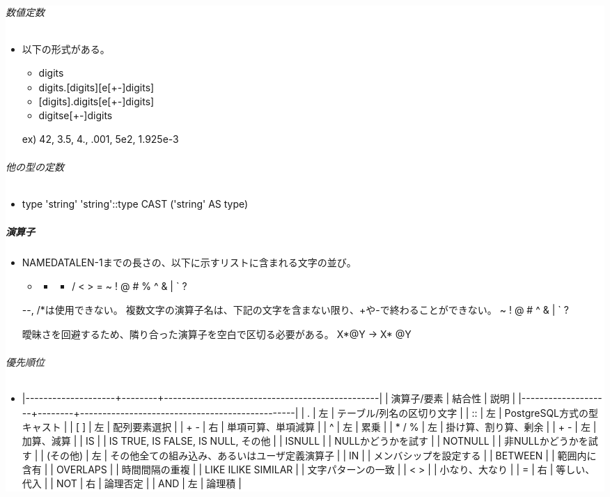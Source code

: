 ###### 数値定数
- 
  以下の形式がある。
  - digits
  - digits.[digits][e[+-]digits]
  - [digits].digits[e[+-]digits]
  - digitse[+-]digits

  ex) 42, 3.5, 4., .001, 5e2, 1.925e-3

###### 他の型の定数
- 
  type 'string'
  'string'::type
  CAST ('string' AS type)

##### 演算子
- 
  NAMEDATALEN-1までの長さの、以下に示すリストに含まれる文字の並び。
    + - * / < > = ~ ! @ # % ^ & | ` ?
  
  --, /*は使用できない。
  複数文字の演算子名は、下記の文字を含まない限り、+や-で終わることができない。
    ~ ! @ # ^ & | ` ?

  曖昧さを回避するため、隣り合った演算子を空白で区切る必要がある。
    X*@Y -> X* @Y

###### 優先順位
- 
  |--------------------+--------+------------------------------------------------|
  | 演算子/要素        | 結合性 | 説明                                           |
  |--------------------+--------+------------------------------------------------|
  | .                  | 左     | テーブル/列名の区切り文字                      |
  | ::                 | 左     | PostgreSQL方式の型キャスト                     |
  | [ ]                | 左     | 配列要素選択                                   |
  | + -                | 右     | 単項可算、単項減算                             |
  | ^                  | 左     | 累乗                                           |
  | * / %              | 左     | 掛け算、割り算、剰余                           |
  | + -                | 左     | 加算、減算                                     |
  | IS                 |        | IS TRUE, IS FALSE, IS NULL, その他             |
  | ISNULL             |        | NULLかどうかを試す                             |
  | NOTNULL            |        | 非NULLかどうかを試す                           |
  | (その他)           | 左     | その他全ての組み込み、あるいはユーザ定義演算子 |
  | IN                 |        | メンバシップを設定する                         |
  | BETWEEN            |        | 範囲内に含有                                   |
  | OVERLAPS           |        | 時間間隔の重複                                 |
  | LIKE ILIKE SIMILAR |        | 文字パターンの一致                             |
  | < >                |        | 小なり、大なり                                 |
  | =                  | 右     | 等しい、代入                                   |
  | NOT                | 右     | 論理否定                                       |
  | AND                | 左     | 論理積                                         |
